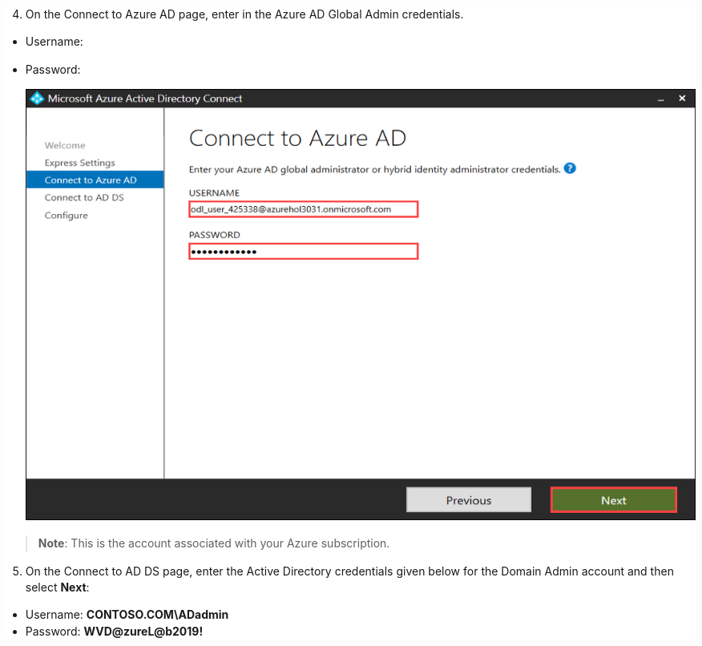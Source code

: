 4.  On the Connect to Azure AD page, enter in the Azure AD Global Admin credentials. 
  * Username: **<inject key="AzureAdUserEmail" />**
  * Password: **<inject key="AzureAdUserPassword" />**
  
    ![This image shows how after selecting "Use express settings", the next window will require you to enter your Azure Active Directory username and password.](media/adconnectazuresub.png "Azure AD Connect - Azure AD login")

> **Note**: This is the account associated with your Azure subscription.

5.  On the Connect to AD DS page, enter the Active Directory credentials given below for the Domain Admin account and then select **Next**:
  * Username: **CONTOSO.COM\ADadmin**
  * Password: **WVD@zureL@b2019!**
